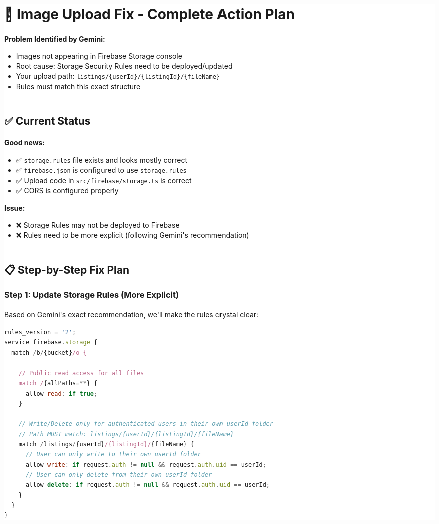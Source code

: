 # 🔧 Image Upload Fix - Complete Action Plan

**Problem Identified by Gemini:**
- Images not appearing in Firebase Storage console
- Root cause: Storage Security Rules need to be deployed/updated
- Your upload path: `listings/{userId}/{listingId}/{fileName}`
- Rules must match this exact structure

---

## ✅ **Current Status**

**Good news:**
- ✅ `storage.rules` file exists and looks mostly correct
- ✅ `firebase.json` is configured to use `storage.rules`
- ✅ Upload code in `src/firebase/storage.ts` is correct
- ✅ CORS is configured properly

**Issue:**
- ❌ Storage Rules may not be deployed to Firebase
- ❌ Rules need to be more explicit (following Gemini's recommendation)

---

## 📋 **Step-by-Step Fix Plan**

### **Step 1: Update Storage Rules (More Explicit)**

Based on Gemini's exact recommendation, we'll make the rules crystal clear:

```javascript
rules_version = '2';
service firebase.storage {
  match /b/{bucket}/o {

    // Public read access for all files
    match /{allPaths=**} {
      allow read: if true;
    }

    // Write/Delete only for authenticated users in their own userId folder
    // Path MUST match: listings/{userId}/{listingId}/{fileName}
    match /listings/{userId}/{listingId}/{fileName} {
      // User can only write to their own userId folder
      allow write: if request.auth != null && request.auth.uid == userId;
      // User can only delete from their own userId folder
      allow delete: if request.auth != null && request.auth.uid == userId;
    }
  }
}
```
